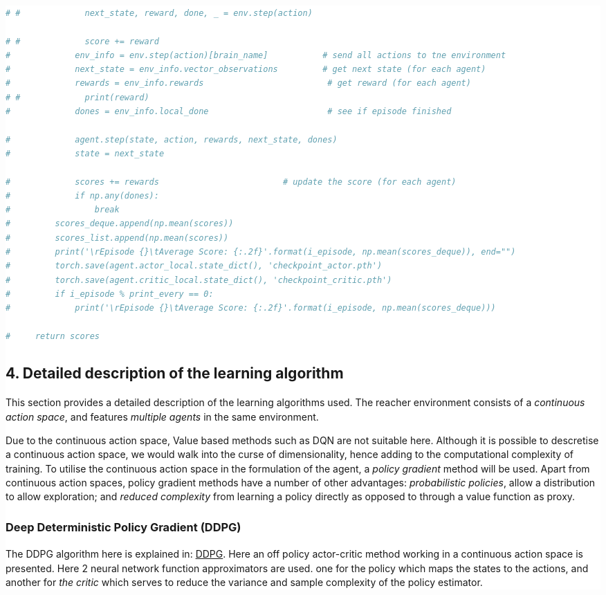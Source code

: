 ```python
# #             next_state, reward, done, _ = env.step(action)

# #             score += reward
#             env_info = env.step(action)[brain_name]           # send all actions to tne environment
#             next_state = env_info.vector_observations         # get next state (for each agent)
#             rewards = env_info.rewards                         # get reward (for each agent)
# #             print(reward)
#             dones = env_info.local_done                        # see if episode finished

#             agent.step(state, action, rewards, next_state, dones)
#             state = next_state

#             scores += rewards                         # update the score (for each agent)
#             if np.any(dones):
#                 break
#         scores_deque.append(np.mean(scores))
#         scores_list.append(np.mean(scores))
#         print('\rEpisode {}\tAverage Score: {:.2f}'.format(i_episode, np.mean(scores_deque)), end="")
#         torch.save(agent.actor_local.state_dict(), 'checkpoint_actor.pth')
#         torch.save(agent.critic_local.state_dict(), 'checkpoint_critic.pth')
#         if i_episode % print_every == 0:
#             print('\rEpisode {}\tAverage Score: {:.2f}'.format(i_episode, np.mean(scores_deque)))

#     return scores


```

## 4. Detailed description of the learning algorithm
This section provides a detailed description of the learning algorithms used. The reacher environment consists of a *continuous action space*, and features *multiple agents* in the same environment.

Due to the continuous action space, Value based methods such as DQN are not suitable here. Although it is possible to descretise a continuous action space, we would walk into the curse of dimensionality, hence adding to the computational complexity of training. To utilise the continuous action space in the formulation of the agent, a *policy gradient* method will be used. Apart from continuous action spaces, policy gradient methods have a number of other advantages: *probabilistic policies*, allow a distribution to allow exploration; and *reduced complexity* from learning a policy directly as opposed to through a value function as proxy.



### Deep Deterministic Policy Gradient (DDPG)
The DDPG algorithm here is explained in: [DDPG](https://arxiv.org/pdf/1509.02971.pdf). Here an off policy actor-critic method working in a continuous action space is presented. Here 2 neural network function approximators are used. one for the policy which maps the states to the actions, and another for *the critic* which serves to reduce the variance and sample complexity of the policy estimator.
